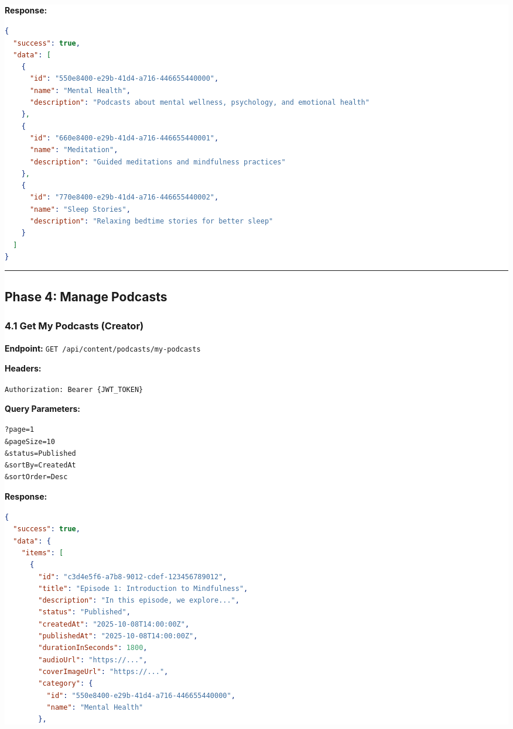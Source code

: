 **Response:**
```json
{
  "success": true,
  "data": [
    {
      "id": "550e8400-e29b-41d4-a716-446655440000",
      "name": "Mental Health",
      "description": "Podcasts about mental wellness, psychology, and emotional health"
    },
    {
      "id": "660e8400-e29b-41d4-a716-446655440001",
      "name": "Meditation",
      "description": "Guided meditations and mindfulness practices"
    },
    {
      "id": "770e8400-e29b-41d4-a716-446655440002",
      "name": "Sleep Stories",
      "description": "Relaxing bedtime stories for better sleep"
    }
  ]
}
```

---

## Phase 4: Manage Podcasts

### 4.1 Get My Podcasts (Creator)

**Endpoint:** `GET /api/content/podcasts/my-podcasts`

**Headers:**
```http
Authorization: Bearer {JWT_TOKEN}
```

**Query Parameters:**
```
?page=1
&pageSize=10
&status=Published
&sortBy=CreatedAt
&sortOrder=Desc
```

**Response:**
```json
{
  "success": true,
  "data": {
    "items": [
      {
        "id": "c3d4e5f6-a7b8-9012-cdef-123456789012",
        "title": "Episode 1: Introduction to Mindfulness",
        "description": "In this episode, we explore...",
        "status": "Published",
        "createdAt": "2025-10-08T14:00:00Z",
        "publishedAt": "2025-10-08T14:00:00Z",
        "durationInSeconds": 1800,
        "audioUrl": "https://...",
        "coverImageUrl": "https://...",
        "category": {
          "id": "550e8400-e29b-41d4-a716-446655440000",
          "name": "Mental Health"
        },
```